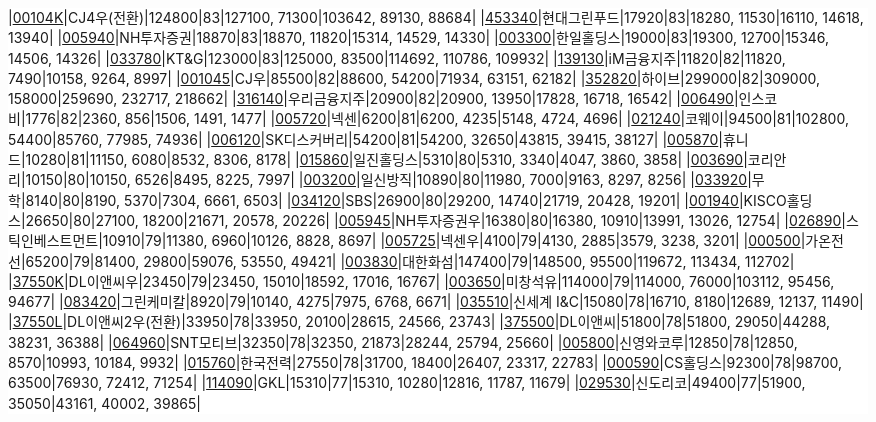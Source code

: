 |[00104K](https://finance.daum.net/quotes/A00104K)|CJ4우(전환)|124800|83|127100, 71300|103642, 89130, 88684|
|[453340](https://finance.daum.net/quotes/A453340)|현대그린푸드|17920|83|18280, 11530|16110, 14618, 13940|
|[005940](https://finance.daum.net/quotes/A005940)|NH투자증권|18870|83|18870, 11820|15314, 14529, 14330|
|[003300](https://finance.daum.net/quotes/A003300)|한일홀딩스|19000|83|19300, 12700|15346, 14506, 14326|
|[033780](https://finance.daum.net/quotes/A033780)|KT&G|123000|83|125000, 83500|114692, 110786, 109932|
|[139130](https://finance.daum.net/quotes/A139130)|iM금융지주|11820|82|11820, 7490|10158, 9264, 8997|
|[001045](https://finance.daum.net/quotes/A001045)|CJ우|85500|82|88600, 54200|71934, 63151, 62182|
|[352820](https://finance.daum.net/quotes/A352820)|하이브|299000|82|309000, 158000|259690, 232717, 218662|
|[316140](https://finance.daum.net/quotes/A316140)|우리금융지주|20900|82|20900, 13950|17828, 16718, 16542|
|[006490](https://finance.daum.net/quotes/A006490)|인스코비|1776|82|2360, 856|1506, 1491, 1477|
|[005720](https://finance.daum.net/quotes/A005720)|넥센|6200|81|6200, 4235|5148, 4724, 4696|
|[021240](https://finance.daum.net/quotes/A021240)|코웨이|94500|81|102800, 54400|85760, 77985, 74936|
|[006120](https://finance.daum.net/quotes/A006120)|SK디스커버리|54200|81|54200, 32650|43815, 39415, 38127|
|[005870](https://finance.daum.net/quotes/A005870)|휴니드|10280|81|11150, 6080|8532, 8306, 8178|
|[015860](https://finance.daum.net/quotes/A015860)|일진홀딩스|5310|80|5310, 3340|4047, 3860, 3858|
|[003690](https://finance.daum.net/quotes/A003690)|코리안리|10150|80|10150, 6526|8495, 8225, 7997|
|[003200](https://finance.daum.net/quotes/A003200)|일신방직|10890|80|11980, 7000|9163, 8297, 8256|
|[033920](https://finance.daum.net/quotes/A033920)|무학|8140|80|8190, 5370|7304, 6661, 6503|
|[034120](https://finance.daum.net/quotes/A034120)|SBS|26900|80|29200, 14740|21719, 20428, 19201|
|[001940](https://finance.daum.net/quotes/A001940)|KISCO홀딩스|26650|80|27100, 18200|21671, 20578, 20226|
|[005945](https://finance.daum.net/quotes/A005945)|NH투자증권우|16380|80|16380, 10910|13991, 13026, 12754|
|[026890](https://finance.daum.net/quotes/A026890)|스틱인베스트먼트|10910|79|11380, 6960|10126, 8828, 8697|
|[005725](https://finance.daum.net/quotes/A005725)|넥센우|4100|79|4130, 2885|3579, 3238, 3201|
|[000500](https://finance.daum.net/quotes/A000500)|가온전선|65200|79|81400, 29800|59076, 53550, 49421|
|[003830](https://finance.daum.net/quotes/A003830)|대한화섬|147400|79|148500, 95500|119672, 113434, 112702|
|[37550K](https://finance.daum.net/quotes/A37550K)|DL이앤씨우|23450|79|23450, 15010|18592, 17016, 16767|
|[003650](https://finance.daum.net/quotes/A003650)|미창석유|114000|79|114000, 76000|103112, 95456, 94677|
|[083420](https://finance.daum.net/quotes/A083420)|그린케미칼|8920|79|10140, 4275|7975, 6768, 6671|
|[035510](https://finance.daum.net/quotes/A035510)|신세계 I&C|15080|78|16710, 8180|12689, 12137, 11490|
|[37550L](https://finance.daum.net/quotes/A37550L)|DL이앤씨2우(전환)|33950|78|33950, 20100|28615, 24566, 23743|
|[375500](https://finance.daum.net/quotes/A375500)|DL이앤씨|51800|78|51800, 29050|44288, 38231, 36388|
|[064960](https://finance.daum.net/quotes/A064960)|SNT모티브|32350|78|32350, 21873|28244, 25794, 25660|
|[005800](https://finance.daum.net/quotes/A005800)|신영와코루|12850|78|12850, 8570|10993, 10184, 9932|
|[015760](https://finance.daum.net/quotes/A015760)|한국전력|27550|78|31700, 18400|26407, 23317, 22783|
|[000590](https://finance.daum.net/quotes/A000590)|CS홀딩스|92300|78|98700, 63500|76930, 72412, 71254|
|[114090](https://finance.daum.net/quotes/A114090)|GKL|15310|77|15310, 10280|12816, 11787, 11679|
|[029530](https://finance.daum.net/quotes/A029530)|신도리코|49400|77|51900, 35050|43161, 40002, 39865|